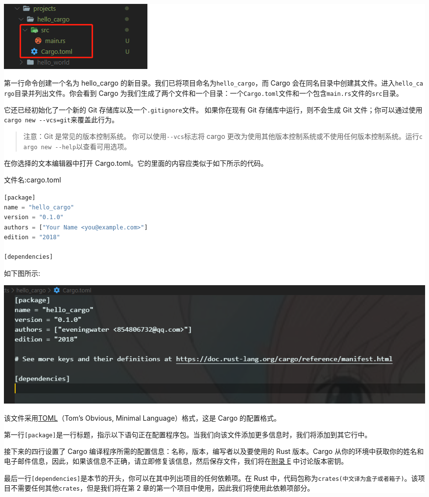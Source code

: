 ![cargodemo](../images/cargo-demo-2.png)

第一行命令创建一个名为 hello_cargo 的新目录。我们已将项目命名为`hello_cargo`，而 Cargo 会在同名目录中创建其文件。进入`hello_cargo`目录并列出文件。你会看到 Cargo 为我们生成了两个文件和一个目录：一个`Cargo.toml`文件和一个包含`main.rs`文件的`src`目录。

它还已经初始化了一个新的 Git 存储库以及一个`.gitignore`文件。 如果你在现有 Git 存储库中运行，则不会生成 Git 文件；你可以通过使用`cargo new --vcs=git`来覆盖此行为。

> 注意：Git 是常见的版本控制系统。 你可以使用`--vcs`标志将 cargo 更改为使用其他版本控制系统或不使用任何版本控制系统。运行`cargo new --help`以查看可用选项。

在你选择的文本编辑器中打开 Cargo.toml。它的里面的内容应类似于如下所示的代码。

文件名:cargo.toml

```rust
[package]
name = "hello_cargo"
version = "0.1.0"
authors = ["Your Name <you@example.com>"]
edition = "2018"

[dependencies]

```

如下图所示:

![cargodemo](../images/cargo-toml.png)

该文件采用[TOML](https://github.com/toml-lang/toml)（Tom’s Obvious, Minimal Language）格式，这是 Cargo 的配置格式。

第一行`[package]`是一行标题，指示以下语句正在配置程序包。当我们向该文件添加更多信息时，我们将添加到其它行中。

接下来的四行设置了 Cargo 编译程序所需的配置信息：名称，版本，编写者以及要使用的 Rust 版本。Cargo 从你的环境中获取你的姓名和电子邮件信息，因此，如果该信息不正确，请立即修复该信息，然后保存文件，我们将在[附录 E](../appendix/appendix-e.md) 中讨论版本密钥。

最后一行`[dependencies]`是本节的开头，你可以在其中列出项目的任何依赖项。在 Rust 中，代码包称为`crates(中文译为盒子或者箱子)`。该项目不需要任何其他`crates`，但是我们将在第 2 章的第一个项目中使用，因此我们将使用此依赖项部分。

